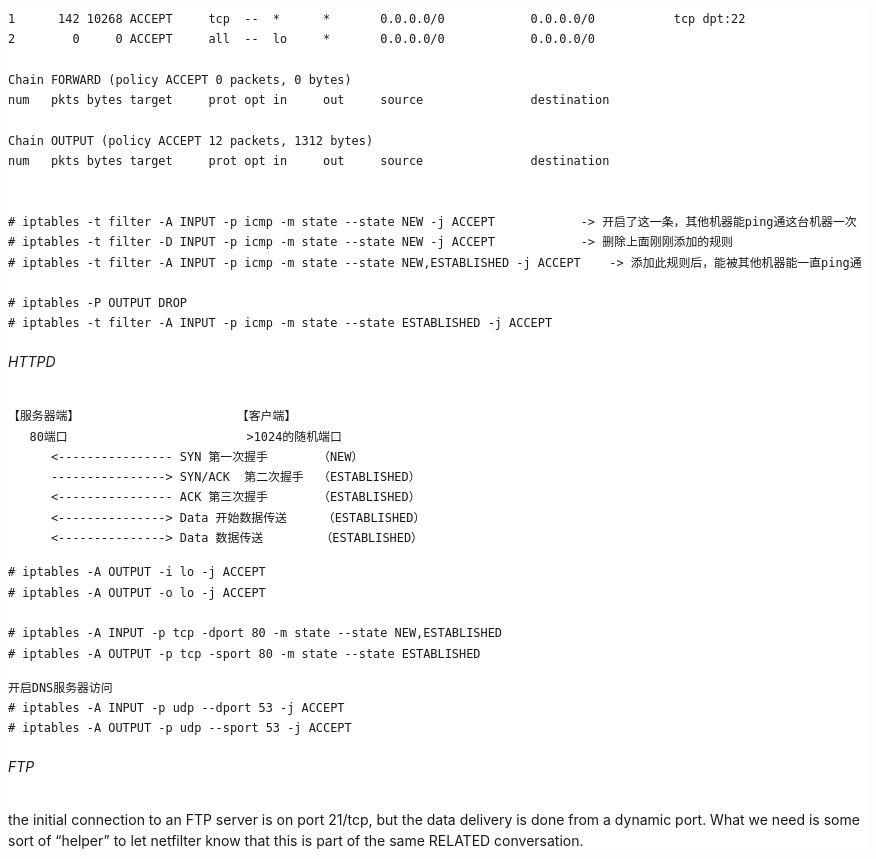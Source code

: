 ```
1      142 10268 ACCEPT     tcp  --  *      *       0.0.0.0/0            0.0.0.0/0           tcp dpt:22 
2        0     0 ACCEPT     all  --  lo     *       0.0.0.0/0            0.0.0.0/0

Chain FORWARD (policy ACCEPT 0 packets, 0 bytes)
num   pkts bytes target     prot opt in     out     source               destination

Chain OUTPUT (policy ACCEPT 12 packets, 1312 bytes)
num   pkts bytes target     prot opt in     out     source               destination 


# iptables -t filter -A INPUT -p icmp -m state --state NEW -j ACCEPT            -> 开启了这一条，其他机器能ping通这台机器一次
# iptables -t filter -D INPUT -p icmp -m state --state NEW -j ACCEPT            -> 删除上面刚刚添加的规则
# iptables -t filter -A INPUT -p icmp -m state --state NEW,ESTABLISHED -j ACCEPT    -> 添加此规则后，能被其他机器能一直ping通

# iptables -P OUTPUT DROP
# iptables -t filter -A INPUT -p icmp -m state --state ESTABLISHED -j ACCEPT

```

###### HTTPD

```
【服务器端】                      【客户端】
   80端口                         >1024的随机端口
      <---------------- SYN 第一次握手       （NEW）
      ----------------> SYN/ACK  第二次握手  （ESTABLISHED）
      <---------------- ACK 第三次握手       （ESTABLISHED）
      <---------------> Data 开始数据传送     （ESTABLISHED）
      <---------------> Data 数据传送        （ESTABLISHED）   
```

```
# iptables -A OUTPUT -i lo -j ACCEPT
# iptables -A OUTPUT -o lo -j ACCEPT

# iptables -A INPUT -p tcp -dport 80 -m state --state NEW,ESTABLISHED
# iptables -A OUTPUT -p tcp -sport 80 -m state --state ESTABLISHED
```

```
开启DNS服务器访问
# iptables -A INPUT -p udp --dport 53 -j ACCEPT
# iptables -A OUTPUT -p udp --sport 53 -j ACCEPT
```

###### FTP

the initial connection to an FTP server is on port 21/tcp, but the data delivery is done from a dynamic port. What we need is some sort of “helper” to let netfilter know that this is part of the same RELATED conversation.
